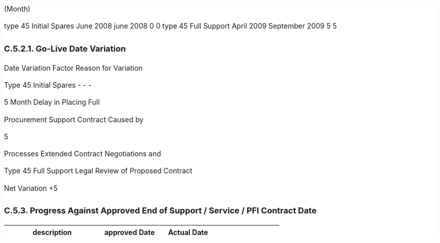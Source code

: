 (Month)
</Th>
</Tr>
</Thead>
<tbody>
<tr>
<td>type 45 Initial Spares</Td>
<td>
June 2008
</Td>
<td>june 2008</Td>
<td>0</Td>
<td>0</Td>
</Tr>
<tr>
<td>type 45 Full Support</Td>
<td>
April 2009
</Td>
<td>
September 2009
</Td>
<td>5</Td>
<td>
5
</Td>
</Tr>
</Tbody>
</Table>

### C.5.2.1. Go-Live Date Variation

Date Variation Factor Reason for Variation

Type 45 Initial Spares - - -

5 Month Delay in Placing Full

Procurement Support Contract Caused by

5

Processes Extended Contract Negotiations and

Type 45 Full Support Legal Review of Proposed Contract

Net Variation +5

### C.5.3. Progress Against Approved End of Support / Service / PFI Contract Date

<table>
<colgroup>
<col Style="Width: 28%" />
<col Style="Width: 17%" />
<col Style="Width: 17%" />
<col Style="Width: 18%" />
<col Style="Width: 18%" />
</Colgroup>
<thead>
<tr>
<th>description</Th>
<th>approved Date</Th>
<th>
Actual Date
</Th>
<th>